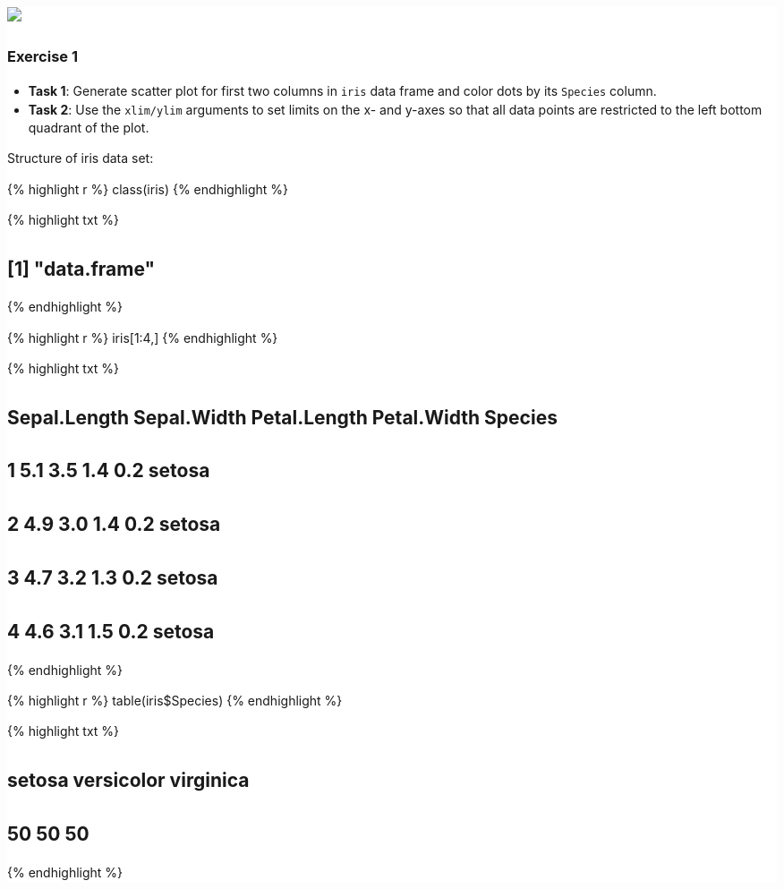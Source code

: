 ![](../Rgraphics_files/scatter_plot_math-1.png)

### Exercise 1

- __Task 1__: Generate scatter plot for first two columns in `iris` data frame and color dots by its `Species` column.
- __Task 2__: Use the `xlim/ylim` arguments to set limits on the x- and y-axes so that all data points are restricted to the left bottom quadrant of the plot. 

Structure of iris data set:

{% highlight r %}
class(iris)
{% endhighlight %}

{% highlight txt %}
## [1] "data.frame"
{% endhighlight %}

{% highlight r %}
iris[1:4,]
{% endhighlight %}

{% highlight txt %}
##   Sepal.Length Sepal.Width Petal.Length Petal.Width Species
## 1          5.1         3.5          1.4         0.2  setosa
## 2          4.9         3.0          1.4         0.2  setosa
## 3          4.7         3.2          1.3         0.2  setosa
## 4          4.6         3.1          1.5         0.2  setosa
{% endhighlight %}

{% highlight r %}
table(iris$Species)
{% endhighlight %}

{% highlight txt %}
## 
##     setosa versicolor  virginica 
##         50         50         50
{% endhighlight %}
